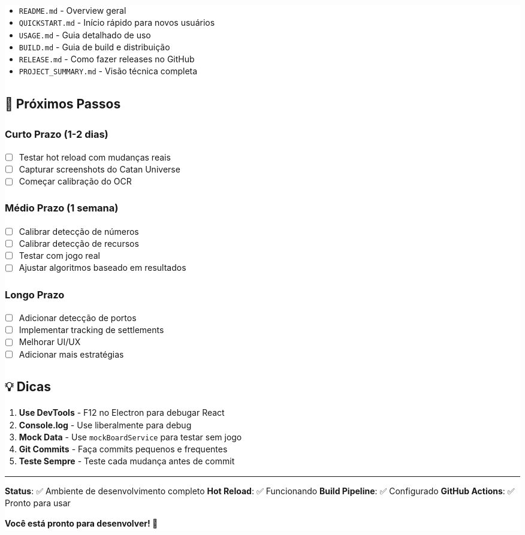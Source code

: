 - `README.md` - Overview geral
- `QUICKSTART.md` - Início rápido para novos usuários
- `USAGE.md` - Guia detalhado de uso
- `BUILD.md` - Guia de build e distribuição
- `RELEASE.md` - Como fazer releases no GitHub
- `PROJECT_SUMMARY.md` - Visão técnica completa

## 🎯 Próximos Passos

### Curto Prazo (1-2 dias)
- [ ] Testar hot reload com mudanças reais
- [ ] Capturar screenshots do Catan Universe
- [ ] Começar calibração do OCR

### Médio Prazo (1 semana)
- [ ] Calibrar detecção de números
- [ ] Calibrar detecção de recursos
- [ ] Testar com jogo real
- [ ] Ajustar algoritmos baseado em resultados

### Longo Prazo
- [ ] Adicionar detecção de portos
- [ ] Implementar tracking de settlements
- [ ] Melhorar UI/UX
- [ ] Adicionar mais estratégias

## 💡 Dicas

1. **Use DevTools** - F12 no Electron para debugar React
2. **Console.log** - Use liberalmente para debug
3. **Mock Data** - Use `mockBoardService` para testar sem jogo
4. **Git Commits** - Faça commits pequenos e frequentes
5. **Teste Sempre** - Teste cada mudança antes de commit

---

**Status**: ✅ Ambiente de desenvolvimento completo
**Hot Reload**: ✅ Funcionando
**Build Pipeline**: ✅ Configurado
**GitHub Actions**: ✅ Pronto para usar

**Você está pronto para desenvolver! 🚀**

